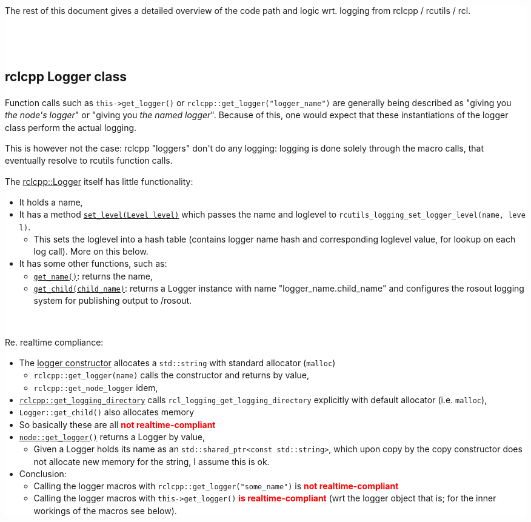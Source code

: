 The rest of this document gives a detailed overview of the code path and logic wrt. logging from rclcpp / rcutils / rcl.

</br>
</br>




## rclcpp Logger class

Function calls such as `this->get_logger()` or `rclcpp::get_logger("logger_name")` are generally being described as "giving you _the node's logger_" or "giving you _the named logger_". Because of this, one would expect that these instantiations of the logger class perform the actual logging.

This is however not the case: rclcpp "loggers" don't do any logging: logging is done solely through the macro calls, that eventually resolve to rcutils function calls.


The [rclcpp::Logger](https://github.com/ros2/rclcpp/blob/b1e834a8dfb0e2058fbf0e3adcc06cd8eda86243/rclcpp/include/rclcpp/logger.hpp#L51) itself has little functionality:
- It holds a name,
- It has a method [`set_level(Level level)`](https://github.com/ros2/rclcpp/blob/b1e834a8dfb0e2058fbf0e3adcc06cd8eda86243/rclcpp/src/rclcpp/logger.cpp#L111) which passes the name and loglevel to `rcutils_logging_set_logger_level(name, level)`.
  - This sets the loglevel into a hash table (contains logger name hash and corresponding loglevel value, for lookup on each log call). More on this below.
- It has some other functions, such as:
  - [`get_name()`](https://github.com/ros2/rclcpp/blob/b1e834a8dfb0e2058fbf0e3adcc06cd8eda86243/rclcpp/include/rclcpp/logger.hpp#L140): returns the name,
  - [`get_child(child_name)`](https://github.com/ros2/rclcpp/blob/b1e834a8dfb0e2058fbf0e3adcc06cd8eda86243/rclcpp/src/rclcpp/logger.cpp#L71): returns a Logger instance with name "logger_name.child_name" and configures the rosout logging system for publishing output to /rosout.</br>

</br>

Re. realtime compliance:
- The [logger constructor](https://github.com/ros2/rclcpp/blob/3062dec77e4695dc0dc8a2efe764dd18c2ad47da/rclcpp/include/rclcpp/logger.hpp#L122-L123) allocates a `std::string` with standard allocator (`malloc`)
  - `rclcpp::get_logger(name)` calls the constructor and returns by value,
  - `rclcpp::get_node_logger` idem,
- [`rclcpp::get_logging_directory`](https://github.com/ros2/rclcpp/blob/b1e834a8dfb0e2058fbf0e3adcc06cd8eda86243/rclcpp/src/rclcpp/logger.cpp#L57) calls `rcl_logging_get_logging_directory` explicitly with default allocator (i.e. `malloc`),
- `Logger::get_child()` also allocates memory
- So basically these are all <span style="color:red">**not realtime-compliant**</span>
- [`node::get_logger()`](https://github.com/ros2/rclcpp/blob/33dae5d679751b603205008fcb31755986bcee1c/rclcpp/src/rclcpp/node_interfaces/node_logging.cpp#L19-L33) returns a Logger by value,
  - Given a Logger holds its name as an `std::shared_ptr<const std::string>`, which upon copy by the copy constructor does not allocate new memory for the string, I assume this is ok.
- Conclusion:
  - Calling the logger macros with `rclcpp::get_logger("some_name")` is <span style="color:red">**not realtime-compliant**</span>
  - Calling the logger macros with `this->get_logger()` <span style="color:red">**is realtime-compliant**</span> (wrt the logger object that is; for the inner workings of the macros see below).
